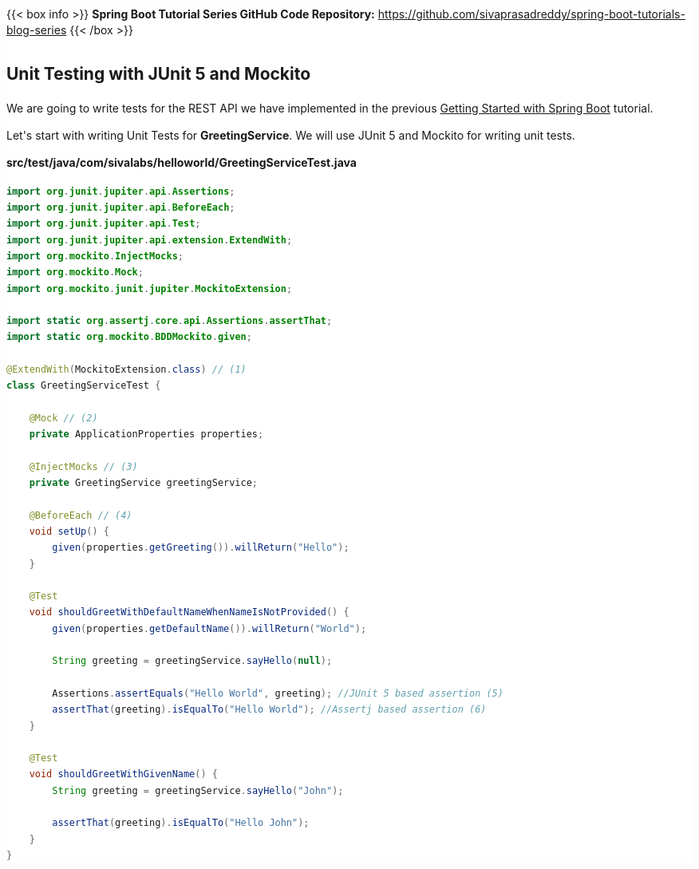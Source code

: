 {{< box info >}}
**Spring Boot Tutorial Series GitHub Code Repository:**
https://github.com/sivaprasadreddy/spring-boot-tutorials-blog-series
{{< /box >}}

## Unit Testing with JUnit 5 and Mockito
We are going to write tests for the REST API we have implemented in the 
previous [Getting Started with Spring Boot](https://www.sivalabs.in/getting-started-with-spring-boot/#simple-rest-api-using-spring-boot) tutorial.

Let's start with writing Unit Tests for **GreetingService**.
We will use JUnit 5 and Mockito for writing unit tests.

**src/test/java/com/sivalabs/helloworld/GreetingServiceTest.java**
```java
import org.junit.jupiter.api.Assertions;
import org.junit.jupiter.api.BeforeEach;
import org.junit.jupiter.api.Test;
import org.junit.jupiter.api.extension.ExtendWith;
import org.mockito.InjectMocks;
import org.mockito.Mock;
import org.mockito.junit.jupiter.MockitoExtension;

import static org.assertj.core.api.Assertions.assertThat;
import static org.mockito.BDDMockito.given;

@ExtendWith(MockitoExtension.class) // (1)
class GreetingServiceTest {

    @Mock // (2)
    private ApplicationProperties properties;

    @InjectMocks // (3)
    private GreetingService greetingService;

    @BeforeEach // (4)
    void setUp() {
        given(properties.getGreeting()).willReturn("Hello");
    }

    @Test
    void shouldGreetWithDefaultNameWhenNameIsNotProvided() {
        given(properties.getDefaultName()).willReturn("World");

        String greeting = greetingService.sayHello(null);

        Assertions.assertEquals("Hello World", greeting); //JUnit 5 based assertion (5)
        assertThat(greeting).isEqualTo("Hello World"); //Assertj based assertion (6)
    }

    @Test
    void shouldGreetWithGivenName() {
        String greeting = greetingService.sayHello("John");

        assertThat(greeting).isEqualTo("Hello John");
    }
}
```
